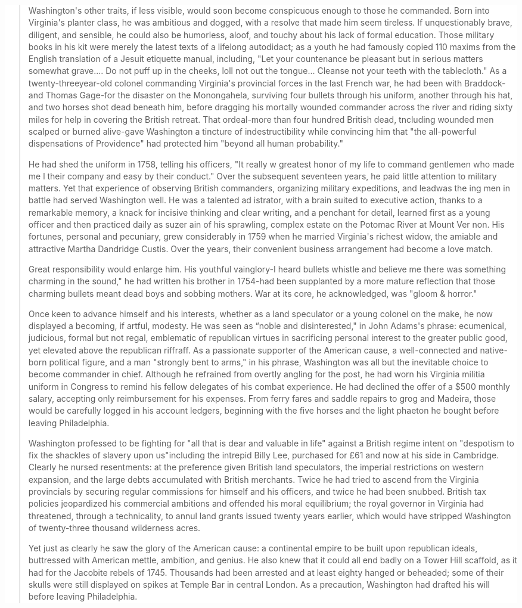 > Washington's other traits, if less visible, would soon become conspicuous enough to those he commanded. Born into Virginia's planter class, he was ambitious and dogged, with a resolve that made him seem tireless. If unquestionably brave, diligent, and sensible, he could also be humorless, aloof, and touchy about his lack of formal education. Those military books in his kit were merely the latest texts of a lifelong autodidact; as a youth he had famously copied 110 maxims from the English translation of a Jesuit etiquette manual, including, "Let your countenance be pleasant but in serious matters somewhat grave.... Do not puff up in the cheeks, loll not out the tongue... Cleanse not your teeth with the tablecloth." As a twenty-threeyear-old colonel commanding Virginia's provincial forces in the last French war, he had been with Braddock-and Thomas Gage-for the disaster on the Monongahela, surviving four bullets through his uniform, another through his hat, and two horses shot dead beneath him, before dragging his mortally wounded commander across the river and riding sixty miles for help in covering the British retreat. That ordeal-more than four hundred British dead, tncluding wounded men scalped or burned alive-gave Washington a tincture of indestructibility while convincing him that "the all-powerful dispensations of Providence" had protected him "beyond all human probability."
>
> He had shed the uniform in 1758, telling his officers, "It really w greatest honor of my life to command gentlemen who made me l their company and easy by their conduct." Over the subsequent seventeen years, he paid little attention to military matters. Yet that experience of observing British commanders, organizing military expeditions, and leadwas the ing men in battle had served Washington well. He was a talented ad istrator, with a brain suited to executive action, thanks to a remarkable memory, a knack for incisive thinking and clear writing, and a penchant for detail, learned first as a young officer and then practiced daily as suzer ain of his sprawling, complex estate on the Potomac River at Mount Ver non. His fortunes, personal and pecuniary, grew considerably in 1759 when he married Virginia's richest widow, the amiable and attractive Martha Dandridge Custis. Over the years, their convenient business arrangement had become a love match.
>
> Great responsibility would enlarge him. His youthful vainglory-I heard bullets whistle and believe me there was something charming in the sound," he had written his brother in 1754-had been supplanted by a more mature reflection that those charming bullets meant dead boys and sobbing mothers. War at its core, he acknowledged, was "gloom & horror."
>
> Once keen to advance himself and his interests, whether as a land speculator or a young colonel on the make, he now displayed a becoming, if artful, modesty. He was seen as “noble and disinterested," in John Adams's phrase: ecumenical, judicious, formal but not regal, emblematic of republican virtues in sacrificing personal interest to the greater public good, yet elevated above the republican riffraff. As a passionate supporter of the American cause, a well-connected and native-born political figure, and a man "strongly bent to arms," in his phrase, Washington was all but the inevitable choice to become commander in chief. Although he refrained from overtly angling for the post, he had worn his Virginia militia uniform in Congress to remind his fellow delegates of his combat experience. He had declined the offer of a $500 monthly salary, accepting only reimbursement for his expenses. From ferry fares and saddle repairs to grog and Madeira, those would be carefully logged in his account ledgers, beginning with the five horses and the light phaeton he bought before leaving Philadelphia.
>
> Washington professed to be fighting for "all that is dear and valuable in life" against a British regime intent on "despotism to fix the shackles of slavery upon us"including the intrepid Billy Lee, purchased for £61 and now at his side in Cambridge. Clearly he nursed resentments: at the preference given British land speculators, the imperial restrictions on western expansion, and the large debts accumulated with British merchants. Twice he had tried to ascend from the Virginia provincials by securing regular commissions for himself and his officers, and twice he had been snubbed. British tax policies jeopardized his commercial ambitions and offended his moral equilibrium; the royal governor in Virginia had threatened, through a technicality, to annul land grants issued twenty years earlier, which would have stripped Washington of twenty-three thousand wilderness acres.
>
> Yet just as clearly he saw the glory of the American cause: a continental empire to be built upon republican ideals, buttressed with American mettle, ambition, and genius. He also knew that it could all end badly on a Tower Hill scaffold, as it had for the Jacobite rebels of 1745. Thousands had been arrested and at least eighty hanged or beheaded; some of their skulls were still displayed on spikes at Temple Bar in central London. As a precaution, Washington had drafted his will before leaving Philadelphia.
>